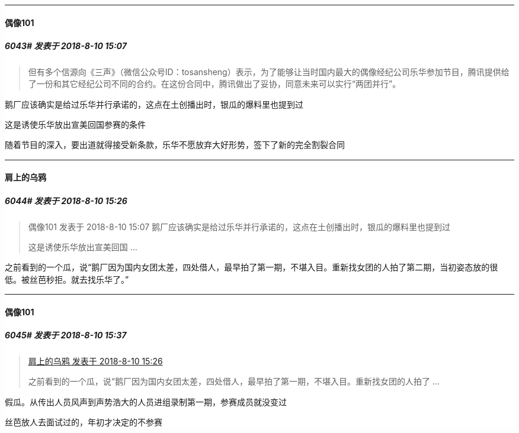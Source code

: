 





*****

####  偶像101  
##### 6043#       发表于 2018-8-10 15:07



<blockquote>但有多个信源向《三声》（微信公众号ID：tosansheng）表示，为了能够让当时国内最大的偶像经纪公司乐华参加节目，腾讯提供给了一份和其它经纪公司不同的合约。在这份合同中，腾讯做出了妥协，同意未来可以实行“两团并行”。</blockquote>
鹅厂应该确实是给过乐华并行承诺的，这点在土创播出时，银瓜的爆料里也提到过


这是诱使乐华放出宣美回国参赛的条件


随着节目的深入，要出道就得接受新条款，乐华不愿放弃大好形势，签下了新的完全割裂合同







*****

####  肩上的乌鸦  
##### 6044#       发表于 2018-8-10 15:26



<blockquote>偶像101 发表于 2018-8-10 15:07
鹅厂应该确实是给过乐华并行承诺的，这点在土创播出时，银瓜的爆料里也提到过


这是诱使乐华放出宣美回国 ...</blockquote>
之前看到的一个瓜，说“鹅厂因为国内女团太差，四处借人，最早拍了第一期，不堪入目。重新找女团的人拍了第二期，当初姿态放的很低。被丝芭秒拒。就去找乐华了。”







*****

####  偶像101  
##### 6045#       发表于 2018-8-10 15:37



<blockquote><a href="httphttps://bbs.saraba1st.com/2b/forum.php?mod=redirect&amp;goto=findpost&amp;pid=40607907&amp;ptid=1585843" target="_blank">肩上的乌鸦 发表于 2018-8-10 15:26</a>

之前看到的一个瓜，说“鹅厂因为国内女团太差，四处借人，最早拍了第一期，不堪入目。重新找女团的人拍了 ...</blockquote>
假瓜。从传出人员风声到声势浩大的人员进组录制第一期，参赛成员就没变过


丝芭放人去面试过的，年初才决定的不参赛




